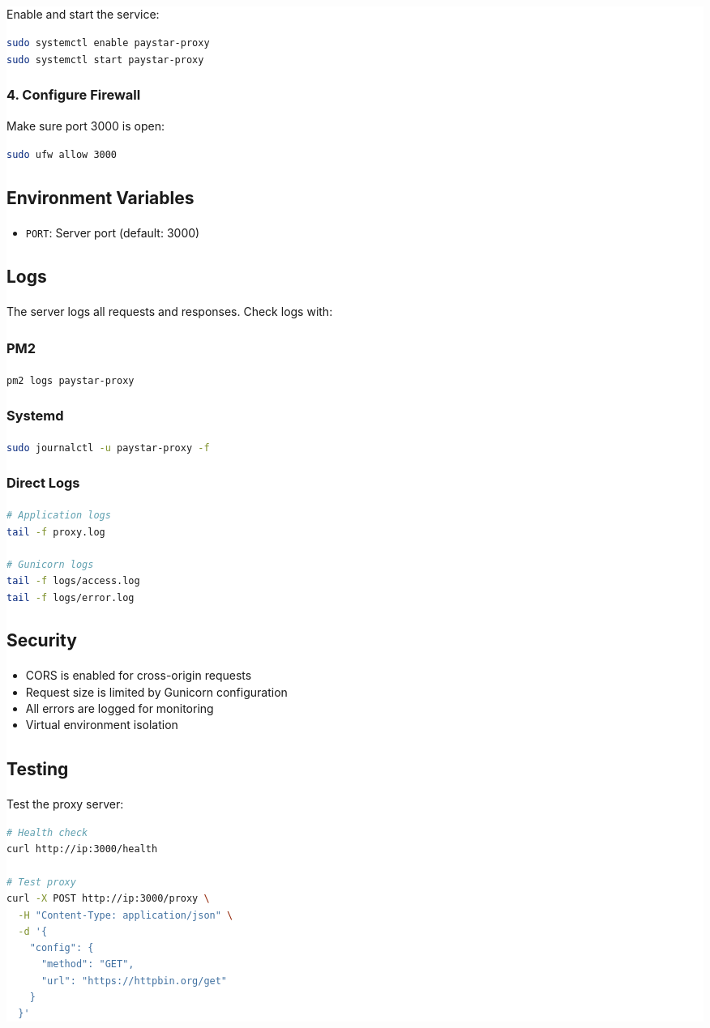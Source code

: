 Enable and start the service:
```bash
sudo systemctl enable paystar-proxy
sudo systemctl start paystar-proxy
```

### 4. Configure Firewall
Make sure port 3000 is open:
```bash
sudo ufw allow 3000
```

## Environment Variables

- `PORT`: Server port (default: 3000)

## Logs

The server logs all requests and responses. Check logs with:

### PM2
```bash
pm2 logs paystar-proxy
```

### Systemd
```bash
sudo journalctl -u paystar-proxy -f
```

### Direct Logs
```bash
# Application logs
tail -f proxy.log

# Gunicorn logs
tail -f logs/access.log
tail -f logs/error.log
```

## Security

- CORS is enabled for cross-origin requests
- Request size is limited by Gunicorn configuration
- All errors are logged for monitoring
- Virtual environment isolation

## Testing

Test the proxy server:

```bash
# Health check
curl http://ip:3000/health

# Test proxy
curl -X POST http://ip:3000/proxy \
  -H "Content-Type: application/json" \
  -d '{
    "config": {
      "method": "GET",
      "url": "https://httpbin.org/get"
    }
  }'
```